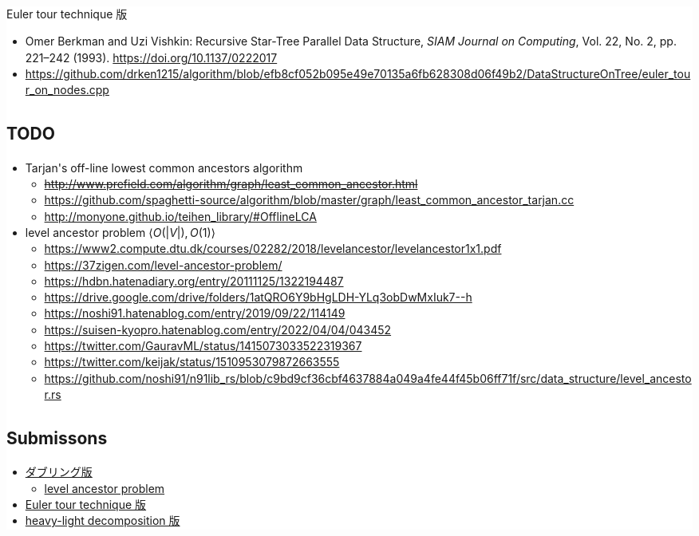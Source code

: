 Euler tour technique 版
- Omer Berkman and Uzi Vishkin: Recursive Star-Tree Parallel Data Structure, *SIAM Journal on Computing*, Vol. 22, No. 2, pp. 221–242 (1993). https://doi.org/10.1137/0222017
- https://github.com/drken1215/algorithm/blob/efb8cf052b095e49e70135a6fb628308d06f49b2/DataStructureOnTree/euler_tour_on_nodes.cpp


## TODO

- Tarjan's off-line lowest common ancestors algorithm
  - ~~http://www.prefield.com/algorithm/graph/least_common_ancestor.html~~
  - https://github.com/spaghetti-source/algorithm/blob/master/graph/least_common_ancestor_tarjan.cc
  - http://monyone.github.io/teihen_library/#OfflineLCA
- level ancestor problem $\langle O(\lvert V \rvert), O(1) \rangle$
  - https://www2.compute.dtu.dk/courses/02282/2018/levelancestor/levelancestor1x1.pdf
  - https://37zigen.com/level-ancestor-problem/
  - https://hdbn.hatenadiary.org/entry/20111125/1322194487
  - https://drive.google.com/drive/folders/1atQRO6Y9bHgLDH-YLq3obDwMxIuk7--h
  - https://noshi91.hatenablog.com/entry/2019/09/22/114149
  - https://suisen-kyopro.hatenablog.com/entry/2022/04/04/043452
  - https://twitter.com/GauravML/status/1415073033522319367
  - https://twitter.com/keijak/status/1510953079872663555
  - https://github.com/noshi91/n91lib_rs/blob/c9bd9cf36cbf4637884a049a4fe44f45b06ff71f/src/data_structure/level_ancestor.rs


## Submissons

- [ダブリング版](https://onlinejudge.u-aizu.ac.jp/solutions/problem/GRL_5_C/review/4084783/emthrm/C++14)
  - [level ancestor problem](https://judge.yosupo.jp/submission/122542)
- [Euler tour technique 版](https://onlinejudge.u-aizu.ac.jp/solutions/problem/2667/review/4084875/emthrm/C++14)
- [heavy-light decomposition 版](https://onlinejudge.u-aizu.ac.jp/solutions/problem/GRL_5_C/review/4093404/emthrm/C++14)
